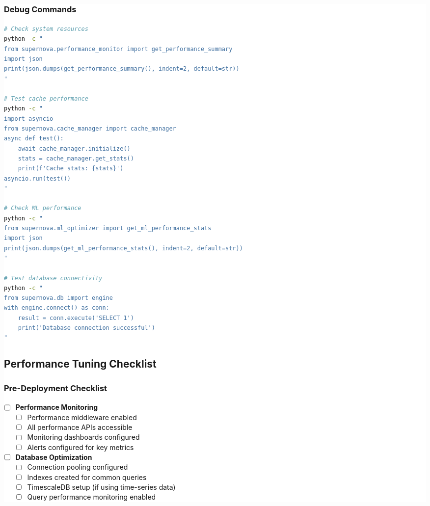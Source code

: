 ### Debug Commands

```bash
# Check system resources
python -c "
from supernova.performance_monitor import get_performance_summary
import json
print(json.dumps(get_performance_summary(), indent=2, default=str))
"

# Test cache performance
python -c "
import asyncio
from supernova.cache_manager import cache_manager
async def test():
    await cache_manager.initialize()
    stats = cache_manager.get_stats()
    print(f'Cache stats: {stats}')
asyncio.run(test())
"

# Check ML performance
python -c "
from supernova.ml_optimizer import get_ml_performance_stats
import json
print(json.dumps(get_ml_performance_stats(), indent=2, default=str))
"

# Test database connectivity
python -c "
from supernova.db import engine
with engine.connect() as conn:
    result = conn.execute('SELECT 1')
    print('Database connection successful')
"
```

## Performance Tuning Checklist

### Pre-Deployment Checklist

- [ ] **Performance Monitoring**
  - [ ] Performance middleware enabled
  - [ ] All performance APIs accessible
  - [ ] Monitoring dashboards configured
  - [ ] Alerts configured for key metrics

- [ ] **Database Optimization**
  - [ ] Connection pooling configured
  - [ ] Indexes created for common queries
  - [ ] TimescaleDB setup (if using time-series data)
  - [ ] Query performance monitoring enabled
